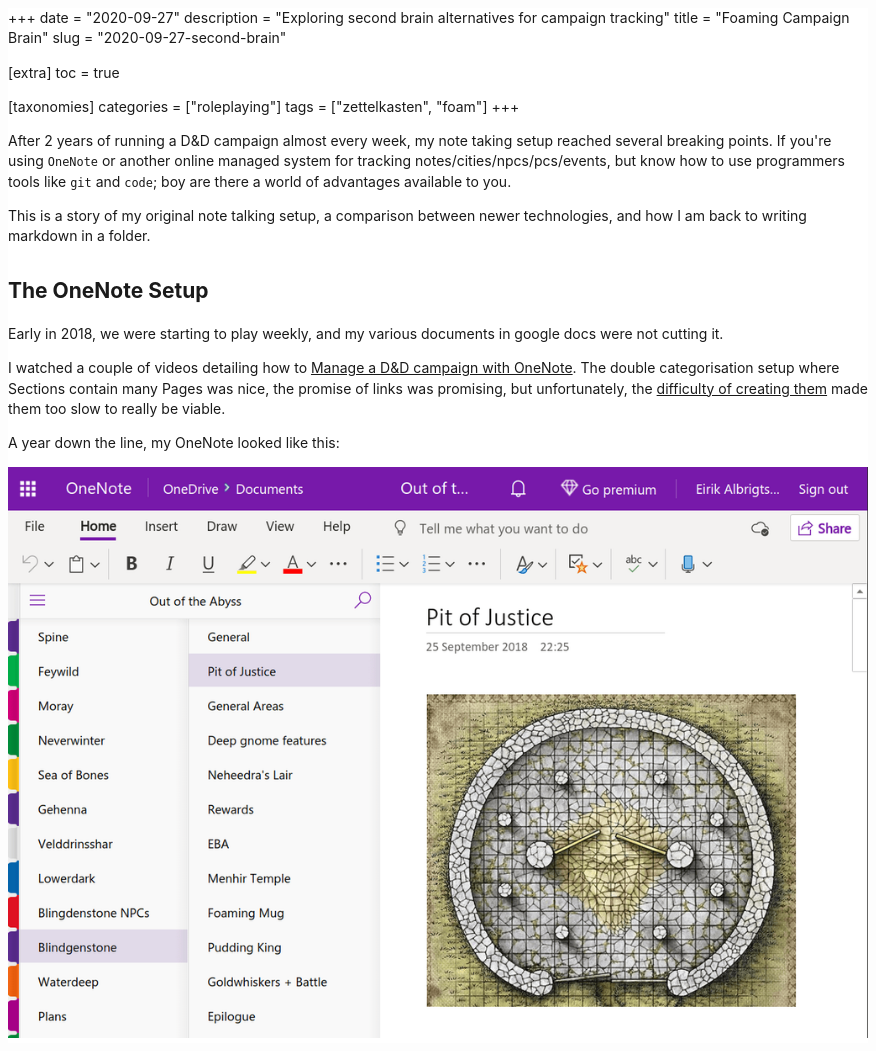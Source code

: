 +++
date = "2020-09-27"
description = "Exploring second brain alternatives for campaign tracking"
title = "Foaming Campaign Brain"
slug = "2020-09-27-second-brain"

[extra]
toc = true

[taxonomies]
categories = ["roleplaying"]
tags = ["zettelkasten", "foam"]
+++

After 2 years of running a D&D campaign almost every week, my note taking setup reached several breaking points. If you're using `OneNote` or another online managed system for tracking notes/cities/npcs/pcs/events, but know how to use programmers tools like `git` and `code`; boy are there a world of advantages available to you.

This is a story of my original note talking setup, a comparison between newer technologies, and how I am back to writing markdown in a folder.



## The OneNote Setup
Early in 2018, we were starting to play weekly, and my various documents in google docs were not cutting it.

I watched a couple of videos detailing how to [Manage a D&D campaign with OneNote](https://www.youtube.com/watch?v=SqhePj9ratI). The double categorisation setup where Sections contain many Pages was nice, the promise of links was promising, but unfortunately, the [difficulty of creating them](https://youtu.be/SqhePj9ratI?t=1856) made them too slow to really be viable.

A year down the line, my OneNote looked like this:

![one note campaign](/imgs/foam/onenote-campaign.png)

